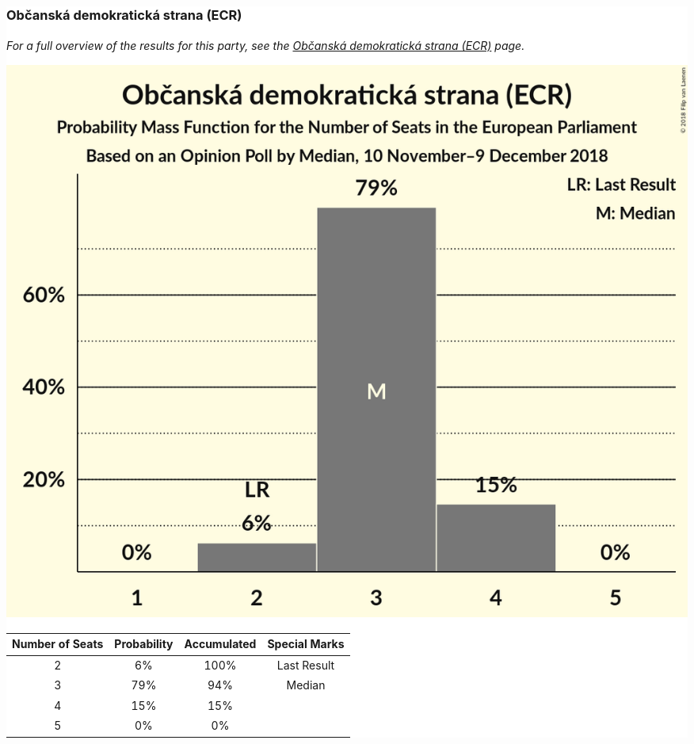 ### Občanská demokratická strana (ECR)

*For a full overview of the results for this party, see the [Občanská demokratická strana (ECR)](party-občanskádemokratickástranaecr.html) page.*

![Graph with seats probability mass function not yet produced](2018-12-09-Median-seats-pmf-občanskádemokratickástranaecr.png "Seats Probability Mass Function")

| Number of Seats | Probability | Accumulated | Special Marks |
|:---------------:|:-----------:|:-----------:|:-------------:|
| 2 | 6% | 100% | Last Result |
| 3 | 79% | 94% | Median |
| 4 | 15% | 15% |  |
| 5 | 0% | 0% |  |
